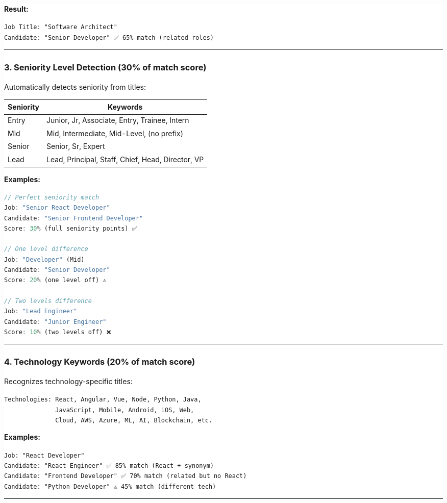 **Result:**
```
Job Title: "Software Architect"
Candidate: "Senior Developer" ✅ 65% match (related roles)
```

---

### 3. **Seniority Level Detection** (30% of match score)

Automatically detects seniority from titles:

| Seniority | Keywords |
|-----------|----------|
| Entry | Junior, Jr, Associate, Entry, Trainee, Intern |
| Mid | Mid, Intermediate, Mid-Level, (no prefix) |
| Senior | Senior, Sr, Expert |
| Lead | Lead, Principal, Staff, Chief, Head, Director, VP |

**Examples:**

```javascript
// Perfect seniority match
Job: "Senior React Developer"
Candidate: "Senior Frontend Developer"
Score: 30% (full seniority points) ✅

// One level difference
Job: "Developer" (Mid)
Candidate: "Senior Developer"
Score: 20% (one level off) ⚠️

// Two levels difference
Job: "Lead Engineer"
Candidate: "Junior Engineer"
Score: 10% (two levels off) ❌
```

---

### 4. **Technology Keywords** (20% of match score)

Recognizes technology-specific titles:

```
Technologies: React, Angular, Vue, Node, Python, Java, 
              JavaScript, Mobile, Android, iOS, Web, 
              Cloud, AWS, Azure, ML, AI, Blockchain, etc.
```

**Examples:**
```
Job: "React Developer"
Candidate: "React Engineer" ✅ 85% match (React + synonym)
Candidate: "Frontend Developer" ✅ 70% match (related but no React)
Candidate: "Python Developer" ⚠️ 45% match (different tech)
```

---